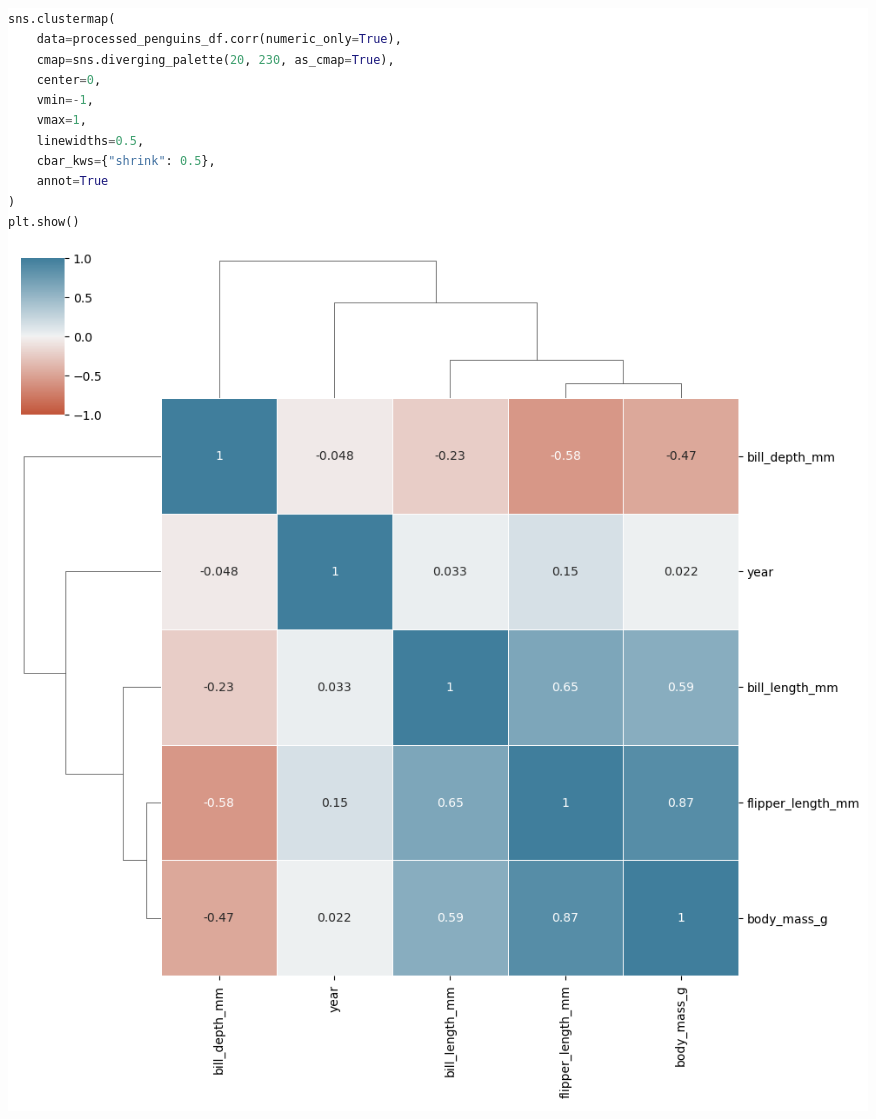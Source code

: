 
```python
sns.clustermap(
    data=processed_penguins_df.corr(numeric_only=True),
    cmap=sns.diverging_palette(20, 230, as_cmap=True),
    center=0,
    vmin=-1,
    vmax=1,
    linewidths=0.5,
    cbar_kws={"shrink": 0.5},
    annot=True
)
plt.show()
```


    
![png](/images/EDA_Notes_files/EDA_Notes_153_0.png)
    